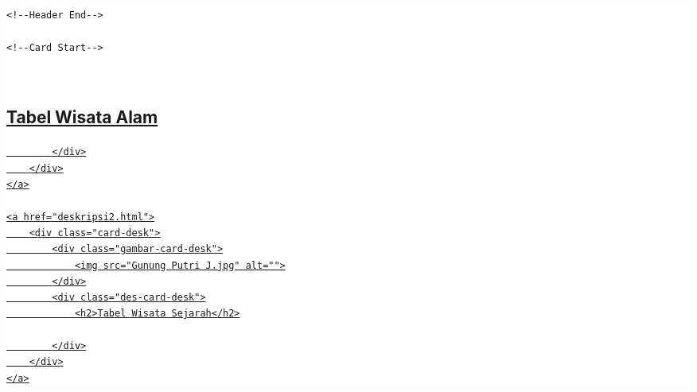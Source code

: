     <!--Header End-->

    <!--Card Start-->
<div class="bg-card-desk">
    <a href="deskripsi.html">
        <div class="card-desk">
            <div class="gambar-card-desk">
                <img src="View Gunung Putri.jfif" alt="">
            </div>
            <div class="des-card-desk">
                <h2>Tabel Wisata Alam</h2>

            </div>
        </div>
    </a>

    <a href="deskripsi2.html">
        <div class="card-desk">
            <div class="gambar-card-desk">
                <img src="Gunung Putri J.jpg" alt="">
            </div>
            <div class="des-card-desk">
                <h2>Tabel Wisata Sejarah</h2>

            </div>
        </div>
    </a>
